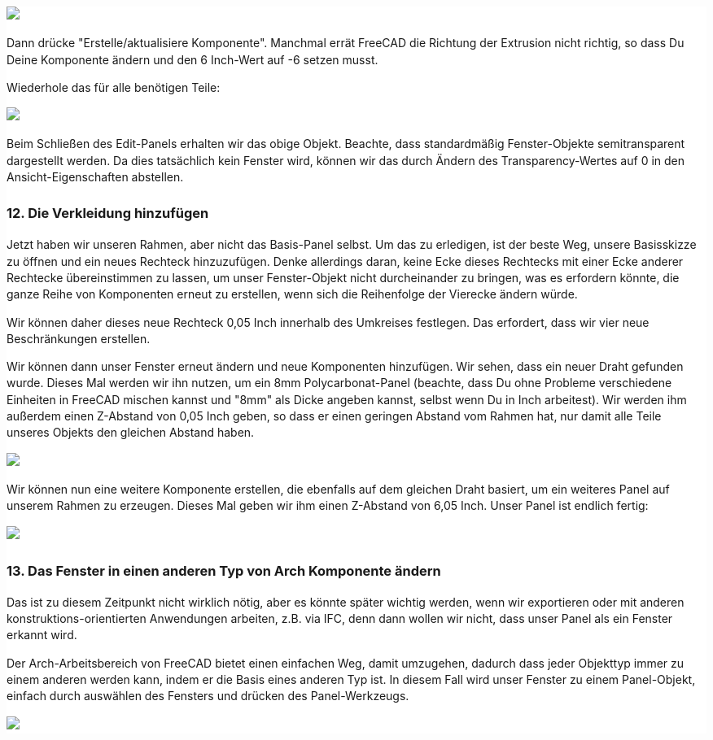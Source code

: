 ![](images/Arch_panel_tutorial_13.jpg )

Dann drücke \"Erstelle/aktualisiere Komponente\". Manchmal errät FreeCAD die Richtung der Extrusion nicht richtig, so dass Du Deine Komponente ändern und den 6 Inch-Wert auf -6 setzen musst.

Wiederhole das für alle benötigen Teile:

![](images/Arch_panel_tutorial_14.jpg )

Beim Schließen des Edit-Panels erhalten wir das obige Objekt. Beachte, dass standardmäßig Fenster-Objekte semitransparent dargestellt werden. Da dies tatsächlich kein Fenster wird, können wir das durch Ändern des Transparency-Wertes auf 0 in den Ansicht-Eigenschaften abstellen.



### 12. Die Verkleidung hinzufügen 

Jetzt haben wir unseren Rahmen, aber nicht das Basis-Panel selbst. Um das zu erledigen, ist der beste Weg, unsere Basisskizze zu öffnen und ein neues Rechteck hinzuzufügen. Denke allerdings daran, keine Ecke dieses Rechtecks mit einer Ecke anderer Rechtecke übereinstimmen zu lassen, um unser Fenster-Objekt nicht durcheinander zu bringen, was es erfordern könnte, die ganze Reihe von Komponenten erneut zu erstellen, wenn sich die Reihenfolge der Vierecke ändern würde.

Wir können daher dieses neue Rechteck 0,05 Inch innerhalb des Umkreises festlegen. Das erfordert, dass wir vier neue Beschränkungen erstellen.

Wir können dann unser Fenster erneut ändern und neue Komponenten hinzufügen. Wir sehen, dass ein neuer Draht gefunden wurde. Dieses Mal werden wir ihn nutzen, um ein 8mm Polycarbonat-Panel (beachte, dass Du ohne Probleme verschiedene Einheiten in FreeCAD mischen kannst und \"8mm\" als Dicke angeben kannst, selbst wenn Du in Inch arbeitest). Wir werden ihm außerdem einen Z-Abstand von 0,05 Inch geben, so dass er einen geringen Abstand vom Rahmen hat, nur damit alle Teile unseres Objekts den gleichen Abstand haben.

![](images/Arch_panel_tutorial_15.jpg )

Wir können nun eine weitere Komponente erstellen, die ebenfalls auf dem gleichen Draht basiert, um ein weiteres Panel auf unserem Rahmen zu erzeugen. Dieses Mal geben wir ihm einen Z-Abstand von 6,05 Inch. Unser Panel ist endlich fertig:

![](images/Arch_panel_tutorial_16.jpg )



### 13. Das Fenster in einen anderen Typ von Arch Komponente ändern 

Das ist zu diesem Zeitpunkt nicht wirklich nötig, aber es könnte später wichtig werden, wenn wir exportieren oder mit anderen konstruktions-orientierten Anwendungen arbeiten, z.B. via IFC, denn dann wollen wir nicht, dass unser Panel als ein Fenster erkannt wird.

Der Arch-Arbeitsbereich von FreeCAD bietet einen einfachen Weg, damit umzugehen, dadurch dass jeder Objekttyp immer zu einem anderen werden kann, indem er die Basis eines anderen Typ ist. In diesem Fall wird unser Fenster zu einem Panel-Objekt, einfach durch auswählen des Fensters und drücken des Panel-Werkzeugs.

![](images/Arch_panel_tutorial_17.jpg )
